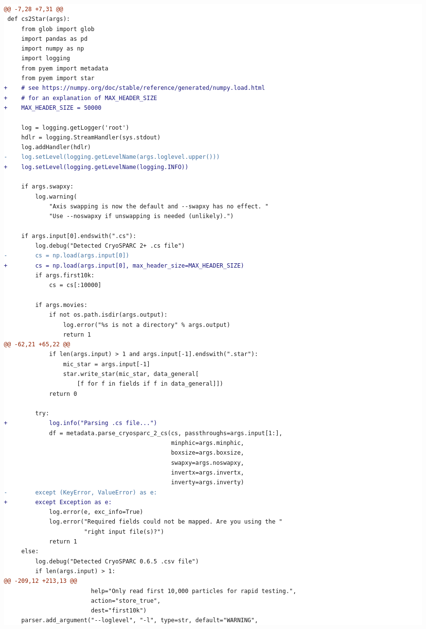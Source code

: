 ```diff
@@ -7,28 +7,31 @@
 def cs2Star(args):
     from glob import glob
     import pandas as pd
     import numpy as np
     import logging
     from pyem import metadata
     from pyem import star
+    # see https://numpy.org/doc/stable/reference/generated/numpy.load.html
+    # for an explanation of MAX_HEADER_SIZE
+    MAX_HEADER_SIZE = 50000
 
     log = logging.getLogger('root')
     hdlr = logging.StreamHandler(sys.stdout)
     log.addHandler(hdlr)
-    log.setLevel(logging.getLevelName(args.loglevel.upper()))
+    log.setLevel(logging.getLevelName(logging.INFO))
 
     if args.swapxy:
         log.warning(
             "Axis swapping is now the default and --swapxy has no effect. "
             "Use --noswapxy if unswapping is needed (unlikely).")
 
     if args.input[0].endswith(".cs"):
         log.debug("Detected CryoSPARC 2+ .cs file")
-        cs = np.load(args.input[0])
+        cs = np.load(args.input[0], max_header_size=MAX_HEADER_SIZE)
         if args.first10k:
             cs = cs[:10000]
 
         if args.movies:
             if not os.path.isdir(args.output):
                 log.error("%s is not a directory" % args.output)
                 return 1
@@ -62,21 +65,22 @@
             if len(args.input) > 1 and args.input[-1].endswith(".star"):
                 mic_star = args.input[-1]
                 star.write_star(mic_star, data_general[
                     [f for f in fields if f in data_general]])
             return 0
 
         try:
+            log.info("Parsing .cs file...")
             df = metadata.parse_cryosparc_2_cs(cs, passthroughs=args.input[1:],
                                                minphic=args.minphic,
                                                boxsize=args.boxsize,
                                                swapxy=args.noswapxy,
                                                invertx=args.invertx,
                                                inverty=args.inverty)
-        except (KeyError, ValueError) as e:
+        except Exception as e:
             log.error(e, exc_info=True)
             log.error("Required fields could not be mapped. Are you using the "
                       "right input file(s)?")
             return 1
     else:
         log.debug("Detected CryoSPARC 0.6.5 .csv file")
         if len(args.input) > 1:
@@ -209,12 +213,13 @@
                         help="Only read first 10,000 particles for rapid testing.",
                         action="store_true",
                         dest="first10k")
     parser.add_argument("--loglevel", "-l", type=str, default="WARNING",
```